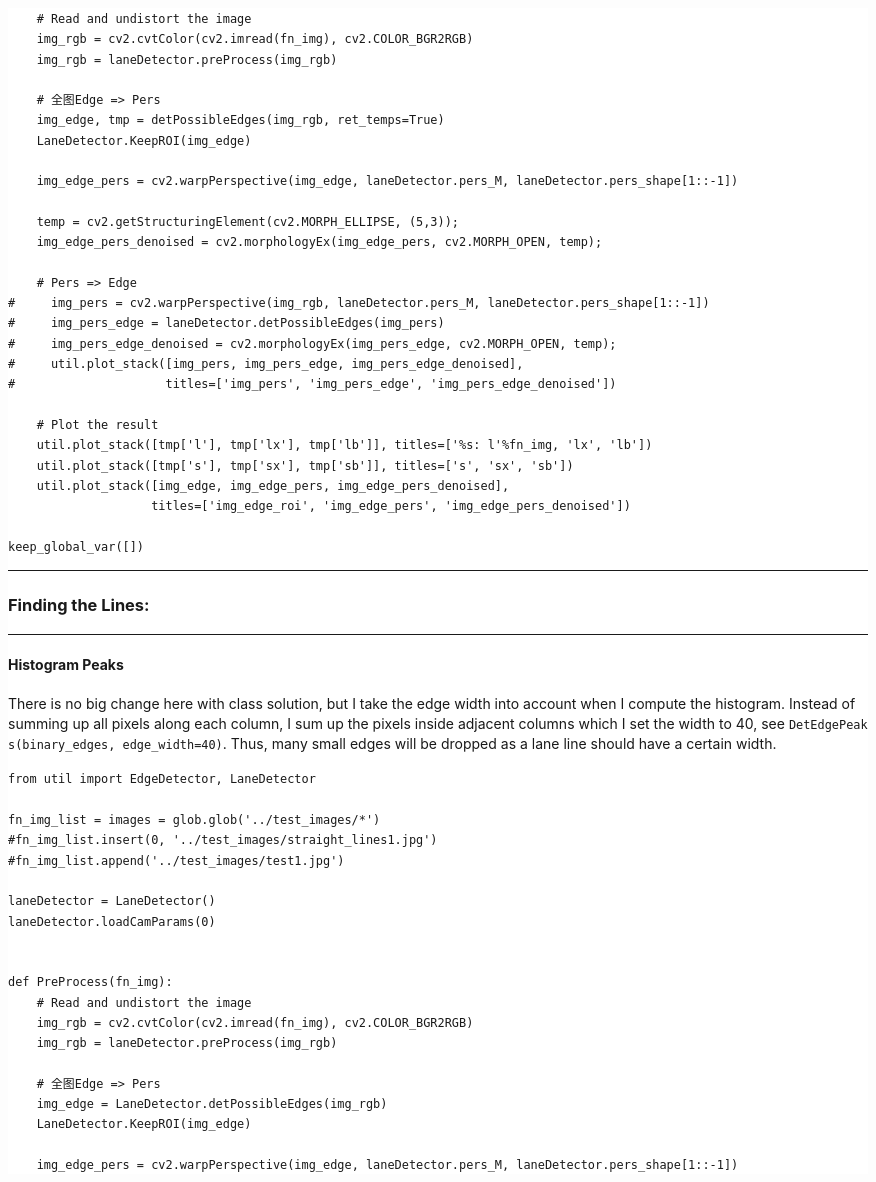 ```{.python .input}
    # Read and undistort the image
    img_rgb = cv2.cvtColor(cv2.imread(fn_img), cv2.COLOR_BGR2RGB)
    img_rgb = laneDetector.preProcess(img_rgb)

    # 全图Edge => Pers
    img_edge, tmp = detPossibleEdges(img_rgb, ret_temps=True)
    LaneDetector.KeepROI(img_edge)

    img_edge_pers = cv2.warpPerspective(img_edge, laneDetector.pers_M, laneDetector.pers_shape[1::-1])

    temp = cv2.getStructuringElement(cv2.MORPH_ELLIPSE, (5,3));
    img_edge_pers_denoised = cv2.morphologyEx(img_edge_pers, cv2.MORPH_OPEN, temp);
    
    # Pers => Edge
#     img_pers = cv2.warpPerspective(img_rgb, laneDetector.pers_M, laneDetector.pers_shape[1::-1])
#     img_pers_edge = laneDetector.detPossibleEdges(img_pers)
#     img_pers_edge_denoised = cv2.morphologyEx(img_pers_edge, cv2.MORPH_OPEN, temp);
#     util.plot_stack([img_pers, img_pers_edge, img_pers_edge_denoised], 
#                     titles=['img_pers', 'img_pers_edge', 'img_pers_edge_denoised'])
    
    # Plot the result
    util.plot_stack([tmp['l'], tmp['lx'], tmp['lb']], titles=['%s: l'%fn_img, 'lx', 'lb'])
    util.plot_stack([tmp['s'], tmp['sx'], tmp['sb']], titles=['s', 'sx', 'sb'])
    util.plot_stack([img_edge, img_edge_pers, img_edge_pers_denoised], 
                    titles=['img_edge_roi', 'img_edge_pers', 'img_edge_pers_denoised'])

keep_global_var([])
```

---
### Finding the Lines: 

---
#### Histogram Peaks
There is no big change here with class solution, but I take the edge width into account when I compute the histogram. Instead of summing up all pixels along each column, I sum up the pixels inside adjacent columns which I set the width to 40, see `DetEdgePeaks(binary_edges, edge_width=40)`. Thus, many small edges will be dropped as a lane line should have a certain width.

```{.python .input}
from util import EdgeDetector, LaneDetector

fn_img_list = images = glob.glob('../test_images/*')
#fn_img_list.insert(0, '../test_images/straight_lines1.jpg')
#fn_img_list.append('../test_images/test1.jpg')

laneDetector = LaneDetector()
laneDetector.loadCamParams(0)


def PreProcess(fn_img):
    # Read and undistort the image
    img_rgb = cv2.cvtColor(cv2.imread(fn_img), cv2.COLOR_BGR2RGB)
    img_rgb = laneDetector.preProcess(img_rgb)

    # 全图Edge => Pers
    img_edge = LaneDetector.detPossibleEdges(img_rgb)
    LaneDetector.KeepROI(img_edge)

    img_edge_pers = cv2.warpPerspective(img_edge, laneDetector.pers_M, laneDetector.pers_shape[1::-1])

```